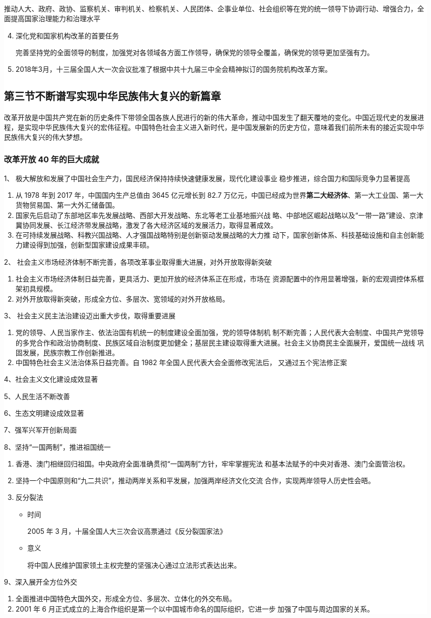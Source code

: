    推动人大、政府、政协、监察机关、审判机关、检察机关、人民团体、企事业单位、社会组织等在党的统一领导下协调行动、增强合力，全面提高国家治理能力和治理水平

4. 深化党和国家机构改革的首要任务

   完善坚持党的全面领导的制度，加强党对各领域各方面工作领导，确保党的领导全覆盖，确保党的领导更加坚强有力。

5. 2018年3月，十三届全国人大一次会议批准了根据中共十九届三中全会精神拟订的国务院机构改革方案。

## 第三节不断谱写实现中华民族伟大复兴的新篇章

改革开放是中国共产党在新的历史条件下带领全国各族人民进行的新的伟大革命，推动中国发生了翻天覆地的变化。中国近现代史的发展进程，是实现中华民族伟大复兴的宏伟征程。中国特色社会主义进入新时代，是中国发展新的历史方位，意味着我们前所未有的接近实现中华民族伟大复兴的伟大梦想。

### 改革开放 40 年的巨大成就

<div class="note info icon"><p>1、 极大解放和发展了中国社会生产力，国民经济保持持续快速健康发展，现代化建设事业 稳步推进，综合国力和国际竞争力显著提高</p></div>

1. 从 1978 年到 2017 年，中国国内生产总值由 3645 亿元增长到 82.7 万亿元，中国已经成为世界**第二大经济体**、第一大工业国、第一大货物贸易国、第一大外汇储备国。
2. 国家先后启动了东部地区率先发展战略、西部大开发战略、东北等老工业基地振兴战 略、中部地区崛起战略以及“一带一路”建设、京津冀协同发展、长江经济带发展战略，激发了各大经济区域的发展活力，取得显著成效。
3. 在可持续发展战略、科教兴国战略、人才强国战略特别是创新驱动发展战略的大力推 动下，国家创新体系、科技基础设施和自主创新能力建设得到加强，创新型国家建设成果丰硕。

<div class="note info icon"><p>2、 社会主义市场经济体制不断完善，各项改革事业取得重大进展，对外开放取得新突破</p></div>

1. 社会主义市场经济体制日益完善，更具活力、更加开放的经济体系正在形成，市场在 资源配置中的作用显著增强，新的宏观调控体系框架初具规模。
2. 对外开放取得新突破，形成全方位、多层次、宽领域的对外开放格局。

<div class="note info icon"><p>3、 社会主义民主法治建设迈出重大步伐，取得重要进展</p></div>

1. 党的领导、人民当家作主、依法治国有机统一的制度建设全面加强，党的领导体制机 制不断完善；人民代表大会制度、中国共产党领导的多党合作和政治协商制度、民族区域自治制度更加健全；基层民主建设取得重大进展。社会主义协商民主全面展开，爱国统一战线 巩固发展，民族宗教工作创新推进。
2. 中国特色社会主义法治体系日益完善。自 1982 年全国人民代表大会全面修改宪法后， 又通过五个宪法修正案

<div class="note info icon"><p>4、社会主义文化建设成效显著</p></div>

<div class="note info icon"><p>5、人民生活不断改善</p></div>

<div class="note info icon"><p>6、生态文明建设成效显著</p></div>

<div class="note info icon"><p>7、强军兴军开创新局面</p></div>

<div class="note info icon"><p>8、坚持“一国两制”，推进祖国统一</p></div>

1. 香港、澳门相继回归祖国。中央政府全面准确贯彻“一国两制”方针，牢牢掌握宪法 和基本法赋予的中央对香港、澳门全面管治权。

2. 坚持一个中国原则和“九二共识”，推动两岸关系和平发展，加强两岸经济文化交流 合作，实现两岸领导人历史性会晤。

3. 反分裂法

   - 时间

     2005 年 3 月，十届全国人大三次会议高票通过《反分裂国家法》

   - 意义

     将中国人民维护国家领土主权完整的坚强决心通过立法形式表达出来。

<div class="note info icon"><p>9、深入展开全方位外交</p></div>

1. 全面推进中国特色大国外交，形成全方位、多层次、立体化的外交布局。
2. 2001 年 6 月正式成立的上海合作组织是第一个以中国城市命名的国际组织，它进一步 加强了中国与周边国家的关系。
